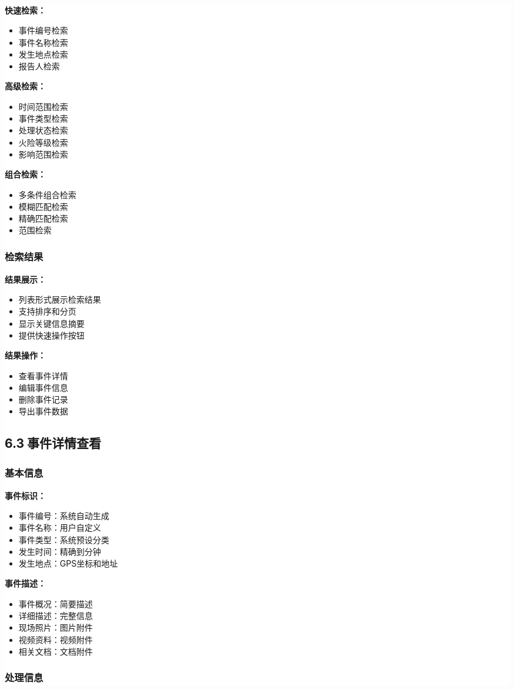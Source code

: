 **快速检索：**
- 事件编号检索
- 事件名称检索
- 发生地点检索
- 报告人检索

**高级检索：**
- 时间范围检索
- 事件类型检索
- 处理状态检索
- 火险等级检索
- 影响范围检索

**组合检索：**
- 多条件组合检索
- 模糊匹配检索
- 精确匹配检索
- 范围检索

### 检索结果

**结果展示：**
- 列表形式展示检索结果
- 支持排序和分页
- 显示关键信息摘要
- 提供快速操作按钮

**结果操作：**
- 查看事件详情
- 编辑事件信息
- 删除事件记录
- 导出事件数据

## 6.3 事件详情查看

### 基本信息

**事件标识：**
- 事件编号：系统自动生成
- 事件名称：用户自定义
- 事件类型：系统预设分类
- 发生时间：精确到分钟
- 发生地点：GPS坐标和地址

**事件描述：**
- 事件概况：简要描述
- 详细描述：完整信息
- 现场照片：图片附件
- 视频资料：视频附件
- 相关文档：文档附件

### 处理信息

